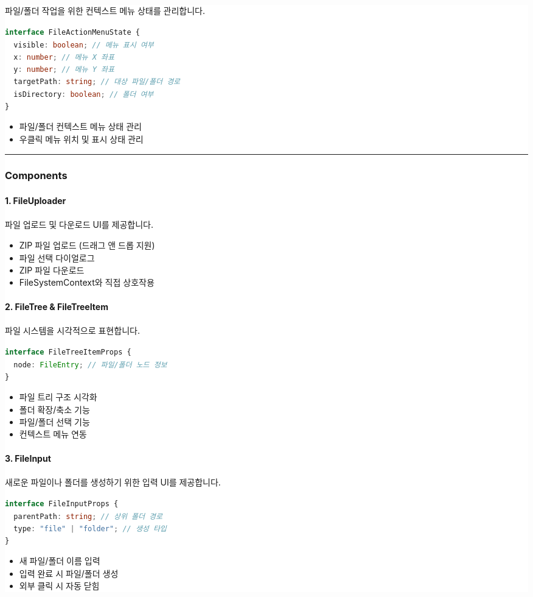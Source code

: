 파일/폴더 작업을 위한 컨텍스트 메뉴 상태를 관리합니다.

```typescript
interface FileActionMenuState {
  visible: boolean; // 메뉴 표시 여부
  x: number; // 메뉴 X 좌표
  y: number; // 메뉴 Y 좌표
  targetPath: string; // 대상 파일/폴더 경로
  isDirectory: boolean; // 폴더 여부
}
```

- 파일/폴더 컨텍스트 메뉴 상태 관리
- 우클릭 메뉴 위치 및 표시 상태 관리

---

### Components

#### 1. FileUploader

파일 업로드 및 다운로드 UI를 제공합니다.

- ZIP 파일 업로드 (드래그 앤 드롭 지원)
- 파일 선택 다이얼로그
- ZIP 파일 다운로드
- FileSystemContext와 직접 상호작용

#### 2. FileTree & FileTreeItem

파일 시스템을 시각적으로 표현합니다.

```typescript
interface FileTreeItemProps {
  node: FileEntry; // 파일/폴더 노드 정보
}
```

- 파일 트리 구조 시각화
- 폴더 확장/축소 기능
- 파일/폴더 선택 기능
- 컨텍스트 메뉴 연동

#### 3. FileInput

새로운 파일이나 폴더를 생성하기 위한 입력 UI를 제공합니다.

```typescript
interface FileInputProps {
  parentPath: string; // 상위 폴더 경로
  type: "file" | "folder"; // 생성 타입
}
```

- 새 파일/폴더 이름 입력
- 입력 완료 시 파일/폴더 생성
- 외부 클릭 시 자동 닫힘
